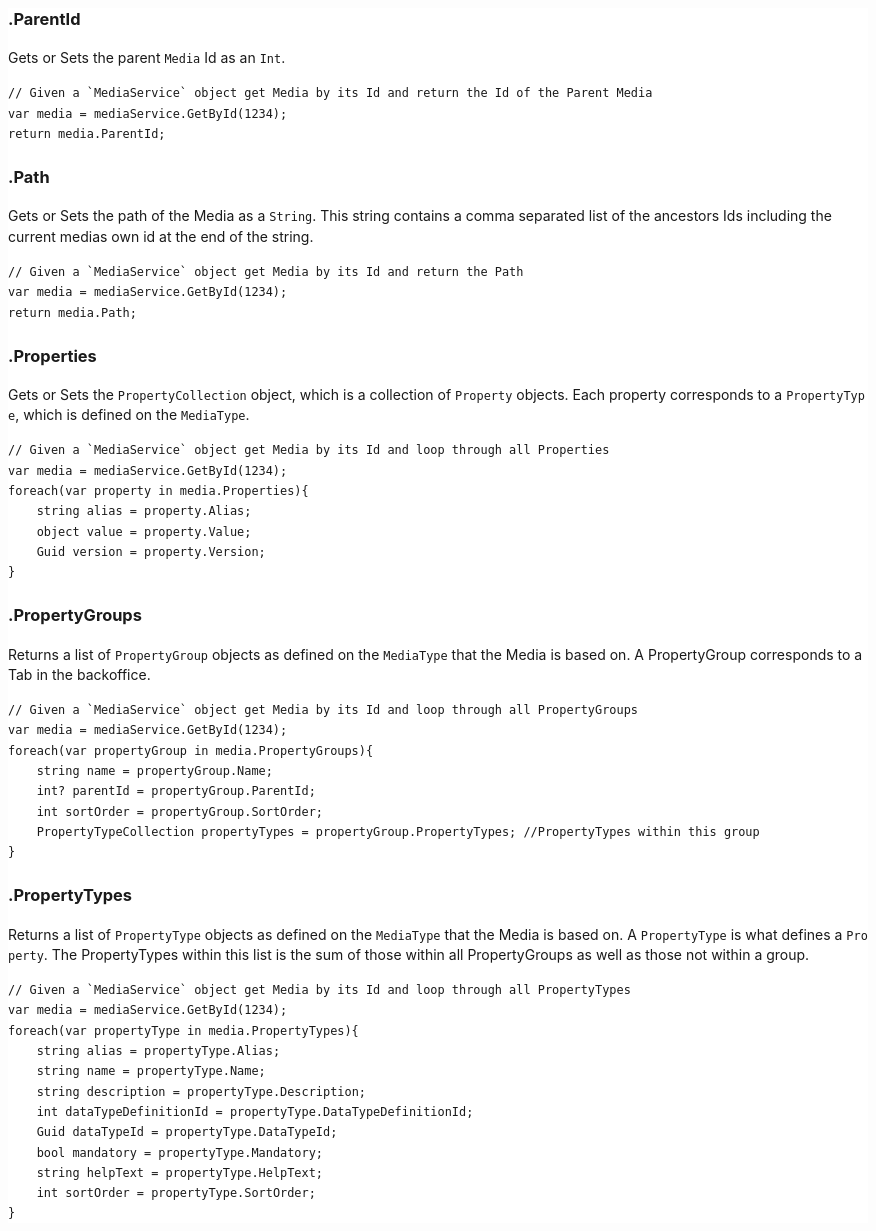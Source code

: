 ### .ParentId
Gets or Sets the parent `Media` Id as an `Int`.

	// Given a `MediaService` object get Media by its Id and return the Id of the Parent Media
	var media = mediaService.GetById(1234);
	return media.ParentId;

### .Path
Gets or Sets the path of the Media as a `String`. This string contains a comma separated list of the ancestors Ids including the current medias own id at the end of the string.

	// Given a `MediaService` object get Media by its Id and return the Path
	var media = mediaService.GetById(1234);
	return media.Path;

### .Properties
Gets or Sets the `PropertyCollection` object, which is a collection of `Property` objects. Each property corresponds to a `PropertyType`, which is defined on the `MediaType`.

	// Given a `MediaService` object get Media by its Id and loop through all Properties
	var media = mediaService.GetById(1234);
	foreach(var property in media.Properties){
        string alias = property.Alias;
        object value = property.Value;
        Guid version = property.Version;
    } 

### .PropertyGroups
Returns a list of `PropertyGroup` objects as defined on the `MediaType` that the Media is based on. A PropertyGroup corresponds to a Tab in the backoffice.

	// Given a `MediaService` object get Media by its Id and loop through all PropertyGroups
	var media = mediaService.GetById(1234);
	foreach(var propertyGroup in media.PropertyGroups){
        string name = propertyGroup.Name;
        int? parentId = propertyGroup.ParentId;
        int sortOrder = propertyGroup.SortOrder;
        PropertyTypeCollection propertyTypes = propertyGroup.PropertyTypes; //PropertyTypes within this group
    } 

### .PropertyTypes
Returns a list of `PropertyType` objects as defined on the `MediaType` that the Media is based on. A `PropertyType` is what defines a `Property`. The PropertyTypes within this list is the sum of those within all PropertyGroups as well as those not within a group.

	// Given a `MediaService` object get Media by its Id and loop through all PropertyTypes
	var media = mediaService.GetById(1234);
	foreach(var propertyType in media.PropertyTypes){
        string alias = propertyType.Alias;
		string name = propertyType.Name;
		string description = propertyType.Description;
		int dataTypeDefinitionId = propertyType.DataTypeDefinitionId;
		Guid dataTypeId = propertyType.DataTypeId;
		bool mandatory = propertyType.Mandatory;
		string helpText = propertyType.HelpText;
		int sortOrder = propertyType.SortOrder;
    } 

